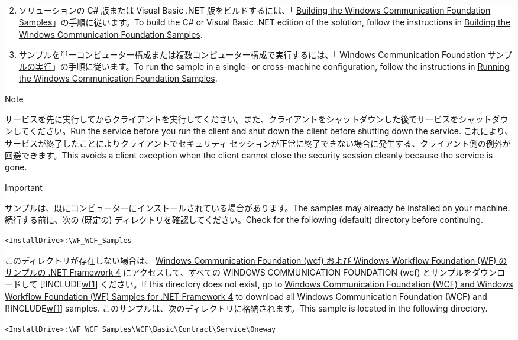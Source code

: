 2. <span data-ttu-id="2bbef-135">ソリューションの C# 版または Visual Basic .NET 版をビルドするには、「 [Building the Windows Communication Foundation Samples](building-the-samples.md)」の手順に従います。</span><span class="sxs-lookup"><span data-stu-id="2bbef-135">To build the C# or Visual Basic .NET edition of the solution, follow the instructions in [Building the Windows Communication Foundation Samples](building-the-samples.md).</span></span>  
  
3. <span data-ttu-id="2bbef-136">サンプルを単一コンピューター構成または複数コンピューター構成で実行するには、「 [Windows Communication Foundation サンプルの実行](running-the-samples.md)」の手順に従います。</span><span class="sxs-lookup"><span data-stu-id="2bbef-136">To run the sample in a single- or cross-machine configuration, follow the instructions in [Running the Windows Communication Foundation Samples](running-the-samples.md).</span></span>  
  
> [!NOTE]
> <span data-ttu-id="2bbef-137">サービスを先に実行してからクライアントを実行してください。また、クライアントをシャットダウンした後でサービスをシャットダウンしてください。</span><span class="sxs-lookup"><span data-stu-id="2bbef-137">Run the service before you run the client and shut down the client before shutting down the service.</span></span> <span data-ttu-id="2bbef-138">これにより、サービスが終了したことによりクライアントでセキュリティ セッションが正常に終了できない場合に発生する、クライアント側の例外が回避できます。</span><span class="sxs-lookup"><span data-stu-id="2bbef-138">This avoids a client exception when the client cannot close the security session cleanly because the service is gone.</span></span>  
  
> [!IMPORTANT]
> <span data-ttu-id="2bbef-139">サンプルは、既にコンピューターにインストールされている場合があります。</span><span class="sxs-lookup"><span data-stu-id="2bbef-139">The samples may already be installed on your machine.</span></span> <span data-ttu-id="2bbef-140">続行する前に、次の (既定の) ディレクトリを確認してください。</span><span class="sxs-lookup"><span data-stu-id="2bbef-140">Check for the following (default) directory before continuing.</span></span>  
>
> `<InstallDrive>:\WF_WCF_Samples`  
>
> <span data-ttu-id="2bbef-141">このディレクトリが存在しない場合は、 [Windows Communication Foundation (wcf) および Windows Workflow Foundation (WF) のサンプルの .NET Framework 4](https://www.microsoft.com/download/details.aspx?id=21459) にアクセスして、すべての WINDOWS COMMUNICATION FOUNDATION (wcf) とサンプルをダウンロードして [!INCLUDE[wf1](../../../../includes/wf1-md.md)] ください。</span><span class="sxs-lookup"><span data-stu-id="2bbef-141">If this directory does not exist, go to [Windows Communication Foundation (WCF) and Windows Workflow Foundation (WF) Samples for .NET Framework 4](https://www.microsoft.com/download/details.aspx?id=21459) to download all Windows Communication Foundation (WCF) and [!INCLUDE[wf1](../../../../includes/wf1-md.md)] samples.</span></span> <span data-ttu-id="2bbef-142">このサンプルは、次のディレクトリに格納されます。</span><span class="sxs-lookup"><span data-stu-id="2bbef-142">This sample is located in the following directory.</span></span>  
>
> `<InstallDrive>:\WF_WCF_Samples\WCF\Basic\Contract\Service\Oneway`  
